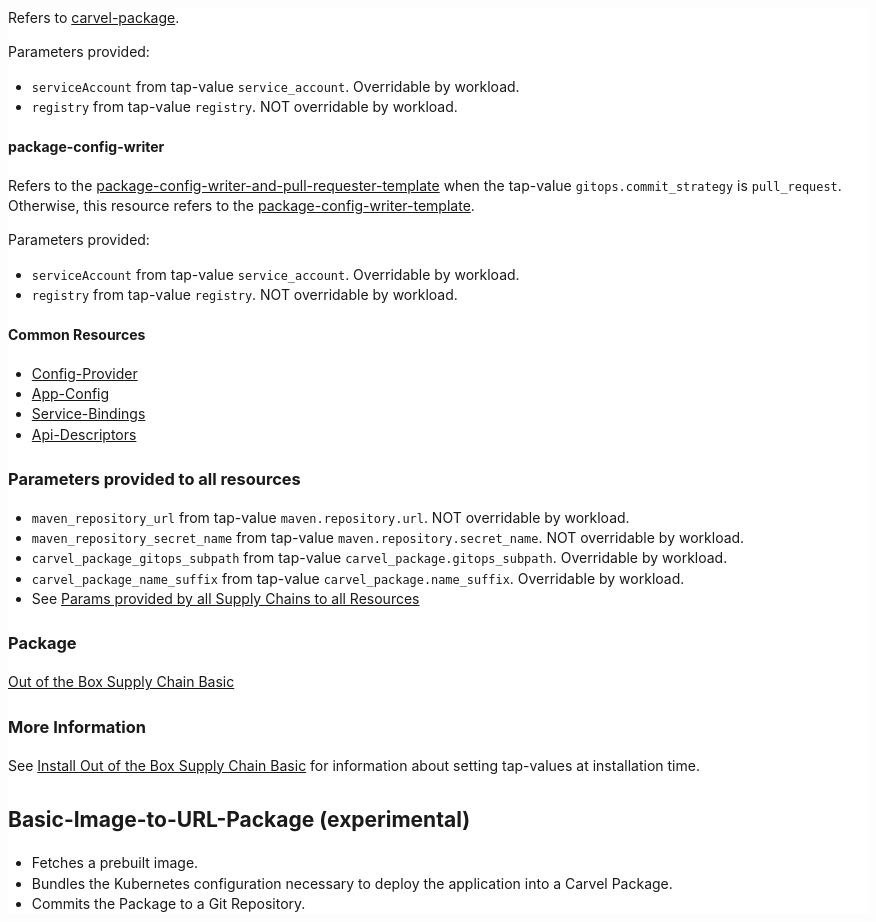 Refers to [carvel-package](ootb-template-reference.hbs.md#carvel-package-experimental).

Parameters provided:

- `serviceAccount` from tap-value `service_account`. Overridable by workload.
- `registry` from tap-value `registry`. NOT overridable by workload.

#### package-config-writer

Refers to the
[package-config-writer-and-pull-requester-template](ootb-template-reference.hbs.md#package-config-writer-and-pull-requester-template-experimental)
when the tap-value `gitops.commit_strategy` is `pull_request`.
Otherwise, this resource refers to the [package-config-writer-template](ootb-template-reference.hbs.md#package-config-writer-template-experimental).

Parameters provided:

- `serviceAccount` from tap-value `service_account`. Overridable by workload.
- `registry` from tap-value `registry`. NOT overridable by workload.

#### Common Resources

- [Config-Provider](#config-provider)
- [App-Config](#app-config)
- [Service-Bindings](#service-bindings)
- [Api-Descriptors](#api-descriptors)

### Parameters provided to all resources

- `maven_repository_url` from tap-value `maven.repository.url`. NOT overridable by workload.
- `maven_repository_secret_name` from tap-value `maven.repository.secret_name`. NOT overridable by workload.
- `carvel_package_gitops_subpath` from tap-value `carvel_package.gitops_subpath`. Overridable by workload.
- `carvel_package_name_suffix` from tap-value `carvel_package.name_suffix`. Overridable by workload.
- See [Params provided by all Supply Chains to all Resources](#params-provided-by-all-supply-chains-to-all-resources)

### Package

[Out of the Box Supply Chain Basic](ootb-supply-chain-basic.hbs.md)

### More Information

See [Install Out of the Box Supply Chain Basic](install-ootb-sc-basic.hbs.md)
for information about setting tap-values at installation time.

## Basic-Image-to-URL-Package (experimental)

- Fetches a prebuilt image.
- Bundles the Kubernetes configuration necessary to deploy the application into a Carvel Package.
- Commits the Package to a Git Repository.
